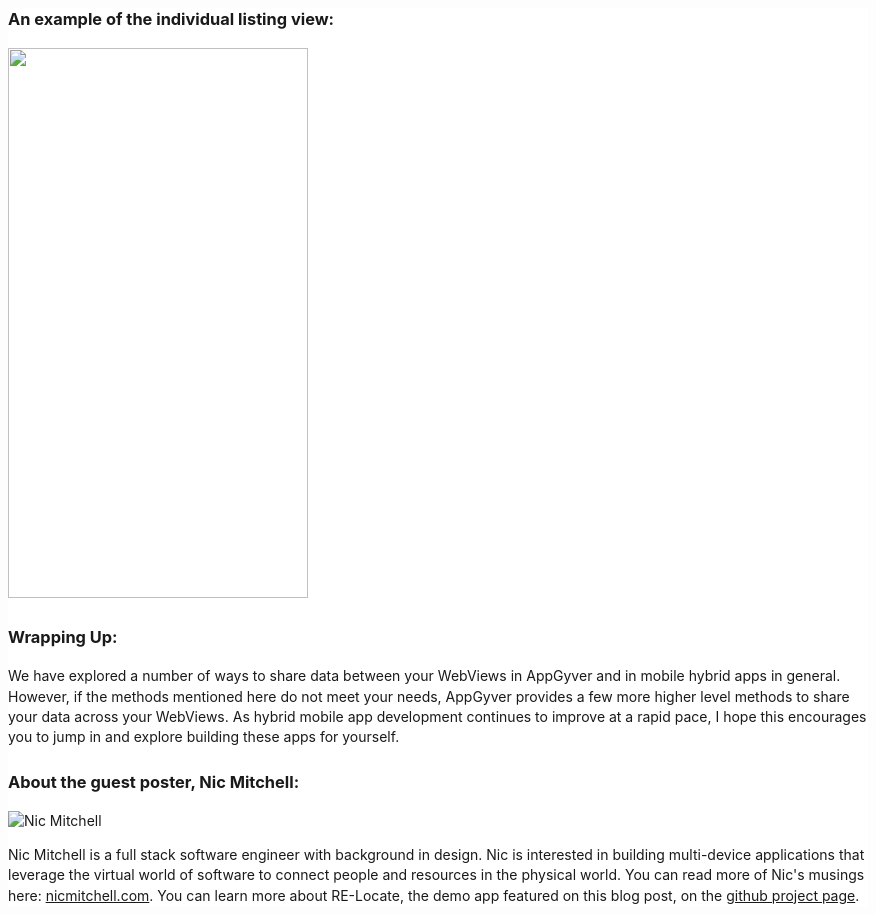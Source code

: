 ### An example of the individual listing view:

<img src="http://i.imgur.com/DZ1oIBV.png" width="300" height="550"/>

### Wrapping Up:  

We have explored a number of ways to share data between your WebViews in AppGyver and in mobile hybrid apps in general. However, if the methods mentioned here do not meet your needs, AppGyver provides a few more higher level methods to share your data across your WebViews. As hybrid mobile app development continues to improve at a rapid pace, I hope this encourages you to jump in and explore building these apps for yourself.

### About the guest poster, Nic Mitchell:
![Nic Mitchell](https://avatars1.githubusercontent.com/u/4238222?v=3&s=400)

Nic Mitchell is a full stack software engineer with background in design. Nic is interested in building multi-device applications that leverage the virtual world of software to connect people and resources in the physical world. You can read more of Nic's musings here: [nicmitchell.com](http://nicmitchell.com). You can learn more about RE-Locate, the demo app featured on this blog post, on the [github project page](https://github.com/nicmitchell/RE-locate).
